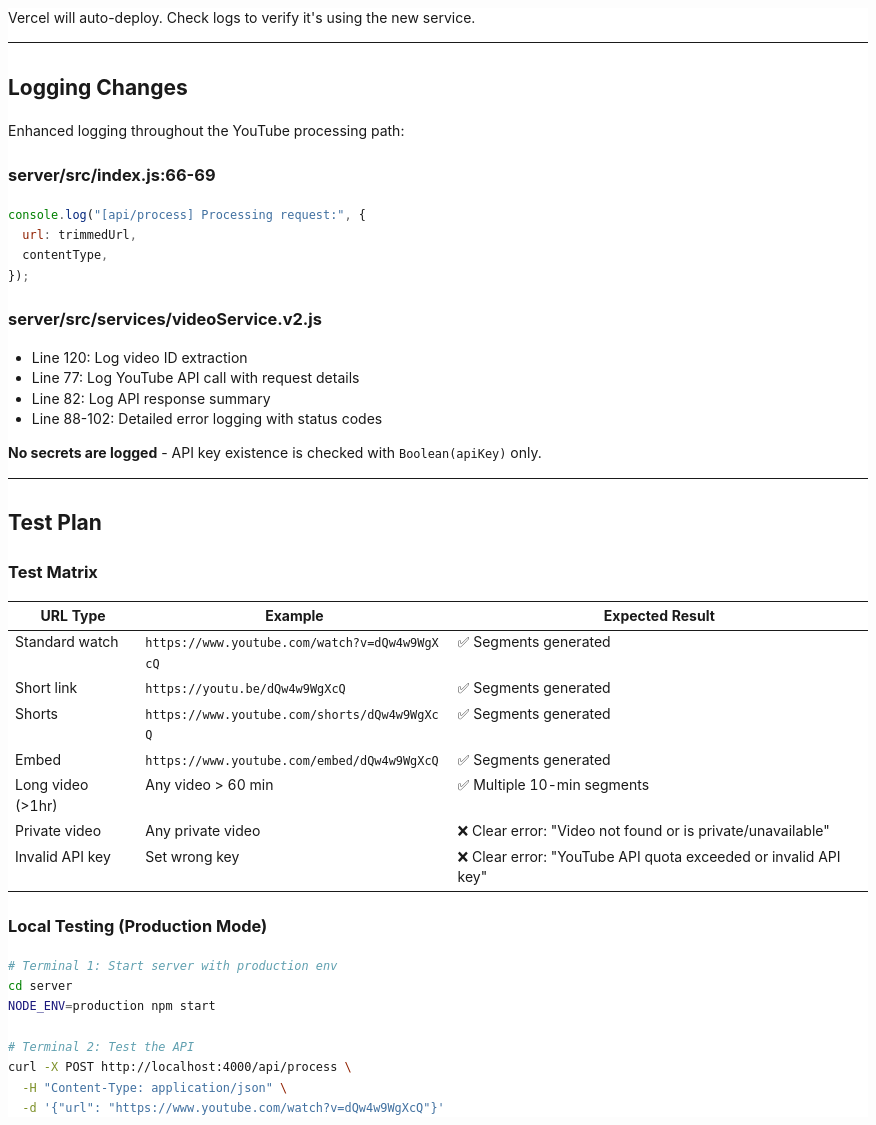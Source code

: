 Vercel will auto-deploy. Check logs to verify it's using the new service.

---

## Logging Changes

Enhanced logging throughout the YouTube processing path:

### server/src/index.js:66-69
```javascript
console.log("[api/process] Processing request:", {
  url: trimmedUrl,
  contentType,
});
```

### server/src/services/videoService.v2.js
- Line 120: Log video ID extraction
- Line 77: Log YouTube API call with request details
- Line 82: Log API response summary
- Line 88-102: Detailed error logging with status codes

**No secrets are logged** - API key existence is checked with `Boolean(apiKey)` only.

---

## Test Plan

### Test Matrix

| URL Type | Example | Expected Result |
|----------|---------|-----------------|
| Standard watch | `https://www.youtube.com/watch?v=dQw4w9WgXcQ` | ✅ Segments generated |
| Short link | `https://youtu.be/dQw4w9WgXcQ` | ✅ Segments generated |
| Shorts | `https://www.youtube.com/shorts/dQw4w9WgXcQ` | ✅ Segments generated |
| Embed | `https://www.youtube.com/embed/dQw4w9WgXcQ` | ✅ Segments generated |
| Long video (>1hr) | Any video > 60 min | ✅ Multiple 10-min segments |
| Private video | Any private video | ❌ Clear error: "Video not found or is private/unavailable" |
| Invalid API key | Set wrong key | ❌ Clear error: "YouTube API quota exceeded or invalid API key" |

### Local Testing (Production Mode)

```bash
# Terminal 1: Start server with production env
cd server
NODE_ENV=production npm start

# Terminal 2: Test the API
curl -X POST http://localhost:4000/api/process \
  -H "Content-Type: application/json" \
  -d '{"url": "https://www.youtube.com/watch?v=dQw4w9WgXcQ"}'
```
